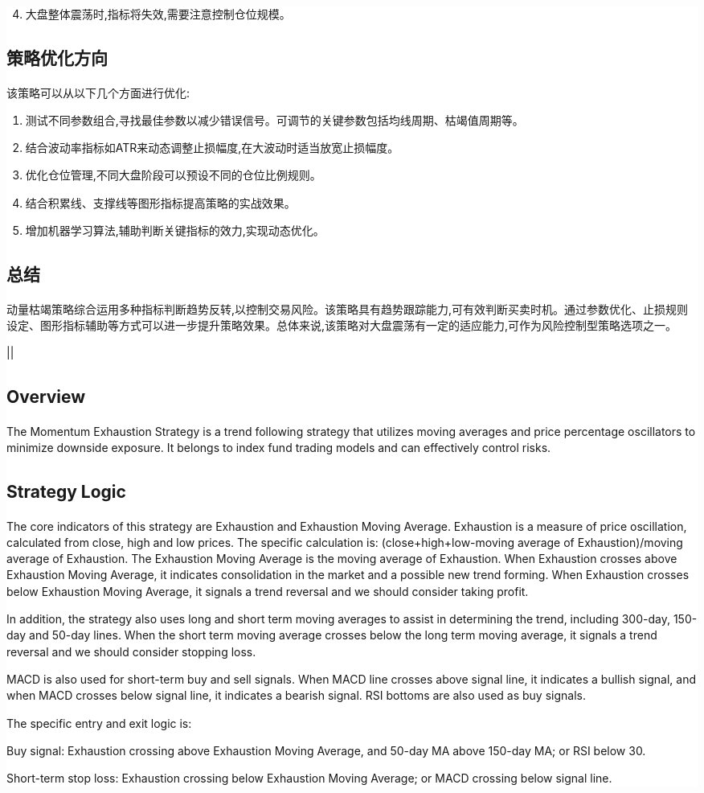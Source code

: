 4. 大盘整体震荡时,指标将失效,需要注意控制仓位规模。

## 策略优化方向 

该策略可以从以下几个方面进行优化:

1. 测试不同参数组合,寻找最佳参数以减少错误信号。可调节的关键参数包括均线周期、枯竭值周期等。

2. 结合波动率指标如ATR来动态调整止损幅度,在大波动时适当放宽止损幅度。

3. 优化仓位管理,不同大盘阶段可以预设不同的仓位比例规则。

4. 结合积累线、支撑线等图形指标提高策略的实战效果。

5. 增加机器学习算法,辅助判断关键指标的效力,实现动态优化。

## 总结

动量枯竭策略综合运用多种指标判断趋势反转,以控制交易风险。该策略具有趋势跟踪能力,可有效判断买卖时机。通过参数优化、止损规则设定、图形指标辅助等方式可以进一步提升策略效果。总体来说,该策略对大盘震荡有一定的适应能力,可作为风险控制型策略选项之一。

||
 

## Overview

The Momentum Exhaustion Strategy is a trend following strategy that utilizes moving averages and price percentage oscillators to minimize downside exposure. It belongs to index fund trading models and can effectively control risks.

## Strategy Logic

The core indicators of this strategy are Exhaustion and Exhaustion Moving Average. Exhaustion is a measure of price oscillation, calculated from close, high and low prices. The specific calculation is: (close+high+low-moving average of Exhaustion)/moving average of Exhaustion. The Exhaustion Moving Average is the moving average of Exhaustion. When Exhaustion crosses above Exhaustion Moving Average, it indicates consolidation in the market and a possible new trend forming. When Exhaustion crosses below Exhaustion Moving Average, it signals a trend reversal and we should consider taking profit.

In addition, the strategy also uses long and short term moving averages to assist in determining the trend, including 300-day, 150-day and 50-day lines. When the short term moving average crosses below the long term moving average, it signals a trend reversal and we should consider stopping loss.

MACD is also used for short-term buy and sell signals. When MACD line crosses above signal line, it indicates a bullish signal, and when MACD crosses below signal line, it indicates a bearish signal. RSI bottoms are also used as buy signals.

The specific entry and exit logic is:

Buy signal: Exhaustion crossing above Exhaustion Moving Average, and 50-day MA above 150-day MA; or RSI below 30. 

Short-term stop loss: Exhaustion crossing below Exhaustion Moving Average; or MACD crossing below signal line.
